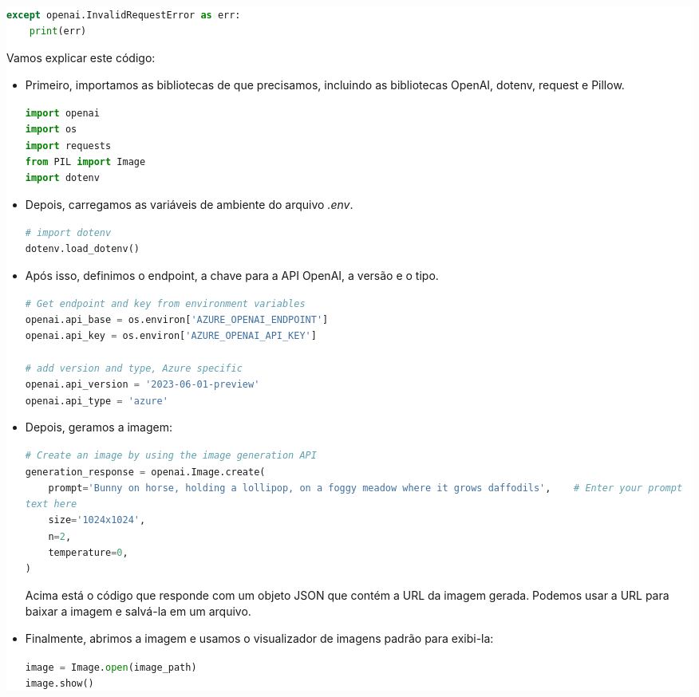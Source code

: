    ```python
   except openai.InvalidRequestError as err:
       print(err)

   ```

Vamos explicar este código:

- Primeiro, importamos as bibliotecas de que precisamos, incluindo as bibliotecas OpenAI, dotenv, request e Pillow.

  ```python
  import openai
  import os
  import requests
  from PIL import Image
  import dotenv
  ```

- Depois, carregamos as variáveis de ambiente do arquivo _.env_.

  ```python
  # import dotenv
  dotenv.load_dotenv()
  ```

- Após isso, definimos o endpoint, a chave para a API OpenAI, a versão e o tipo.

  ```python
  # Get endpoint and key from environment variables
  openai.api_base = os.environ['AZURE_OPENAI_ENDPOINT']
  openai.api_key = os.environ['AZURE_OPENAI_API_KEY']

  # add version and type, Azure specific
  openai.api_version = '2023-06-01-preview'
  openai.api_type = 'azure'
  ```

- Depois, geramos a imagem:

  ```python
  # Create an image by using the image generation API
  generation_response = openai.Image.create(
      prompt='Bunny on horse, holding a lollipop, on a foggy meadow where it grows daffodils',    # Enter your prompt text here
      size='1024x1024',
      n=2,
      temperature=0,
  )
  ```

  Acima está o código que responde com um objeto JSON que contém a URL da imagem gerada. Podemos usar a URL para baixar a imagem e salvá-la em um arquivo.

- Finalmente, abrimos a imagem e usamos o visualizador de imagens padrão para exibi-la:

  ```python
  image = Image.open(image_path)
  image.show()
  ```
